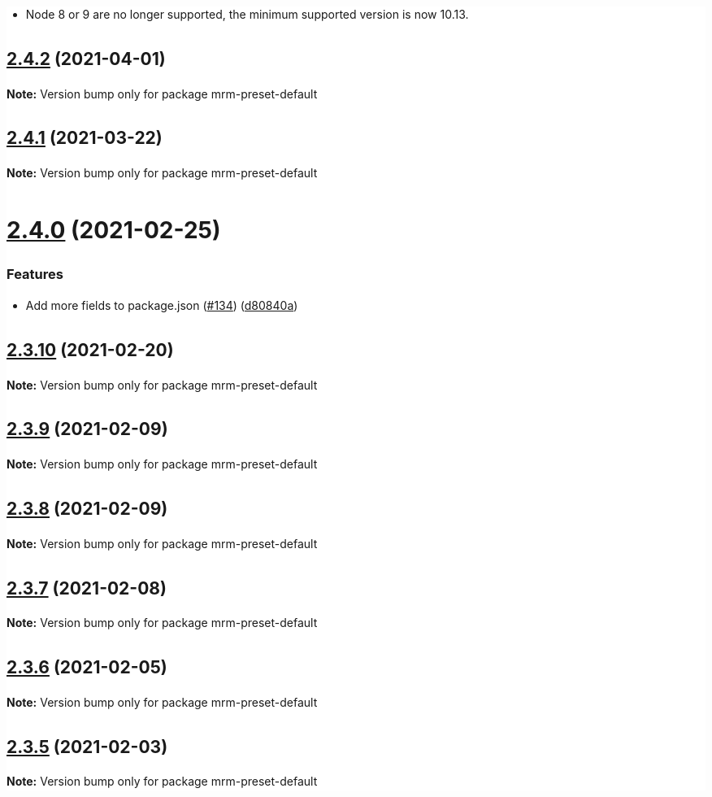 - Node 8 or 9 are no longer supported, the minimum supported version is now 10.13.

## [2.4.2](https://github.com/sapegin/mrm/compare/mrm-preset-default@2.4.1...mrm-preset-default@2.4.2) (2021-04-01)

**Note:** Version bump only for package mrm-preset-default

## [2.4.1](https://github.com/sapegin/mrm/compare/mrm-preset-default@2.4.0...mrm-preset-default@2.4.1) (2021-03-22)

**Note:** Version bump only for package mrm-preset-default

# [2.4.0](https://github.com/sapegin/mrm/compare/mrm-preset-default@2.3.10...mrm-preset-default@2.4.0) (2021-02-25)

### Features

- Add more fields to package.json ([#134](https://github.com/sapegin/mrm/issues/134)) ([d80840a](https://github.com/sapegin/mrm/commit/d80840a5e771976ef38cdf8a3b535a412e1097f6))

## [2.3.10](https://github.com/sapegin/mrm/compare/mrm-preset-default@2.3.9...mrm-preset-default@2.3.10) (2021-02-20)

**Note:** Version bump only for package mrm-preset-default

## [2.3.9](https://github.com/sapegin/mrm/compare/mrm-preset-default@2.3.8...mrm-preset-default@2.3.9) (2021-02-09)

**Note:** Version bump only for package mrm-preset-default

## [2.3.8](https://github.com/sapegin/mrm/compare/mrm-preset-default@2.3.7...mrm-preset-default@2.3.8) (2021-02-09)

**Note:** Version bump only for package mrm-preset-default

## [2.3.7](https://github.com/sapegin/mrm/compare/mrm-preset-default@2.3.6...mrm-preset-default@2.3.7) (2021-02-08)

**Note:** Version bump only for package mrm-preset-default

## [2.3.6](https://github.com/sapegin/mrm/compare/mrm-preset-default@2.3.5...mrm-preset-default@2.3.6) (2021-02-05)

**Note:** Version bump only for package mrm-preset-default

## [2.3.5](https://github.com/sapegin/mrm/compare/mrm-preset-default@2.3.4...mrm-preset-default@2.3.5) (2021-02-03)

**Note:** Version bump only for package mrm-preset-default
